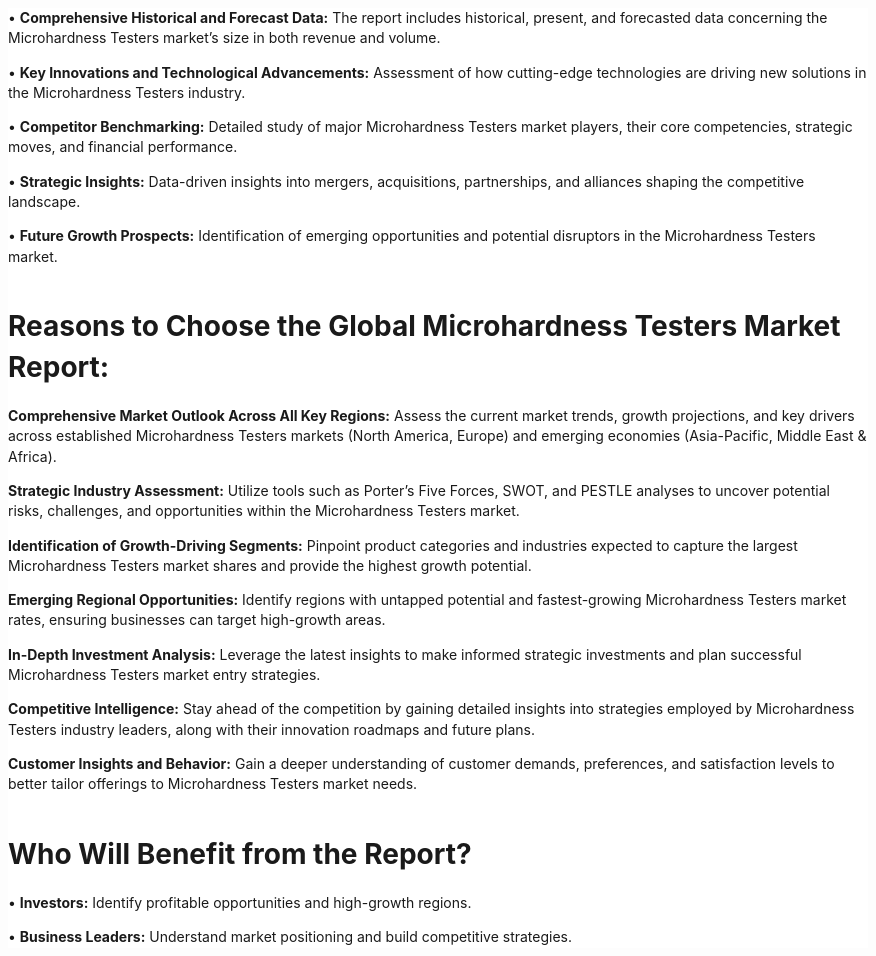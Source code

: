 • <strong>Comprehensive Historical and Forecast Data:</strong> The report includes historical, present, and forecasted data concerning the Microhardness Testers market’s size in both revenue and volume.

• <strong>Key Innovations and Technological Advancements:</strong> Assessment of how cutting-edge technologies are driving new solutions in the Microhardness Testers industry.

• <strong>Competitor Benchmarking:</strong> Detailed study of major Microhardness Testers market players, their core competencies, strategic moves, and financial performance.

• <strong>Strategic Insights:</strong> Data-driven insights into mergers, acquisitions, partnerships, and alliances shaping the competitive landscape.

• <strong>Future Growth Prospects:</strong> Identification of emerging opportunities and potential disruptors in the Microhardness Testers market.

# <strong>Reasons to Choose the Global Microhardness Testers Market Report:</strong>

<strong>Comprehensive Market Outlook Across All Key Regions:</strong>
Assess the current market trends, growth projections, and key drivers across established Microhardness Testers markets (North America, Europe) and emerging economies (Asia-Pacific, Middle East & Africa).

<strong>Strategic Industry Assessment:</strong>
Utilize tools such as Porter’s Five Forces, SWOT, and PESTLE analyses to uncover potential risks, challenges, and opportunities within the Microhardness Testers market.

<strong>Identification of Growth-Driving Segments:</strong>
Pinpoint product categories and industries expected to capture the largest Microhardness Testers market shares and provide the highest growth potential.

<strong>Emerging Regional Opportunities:</strong>
Identify regions with untapped potential and fastest-growing Microhardness Testers market rates, ensuring businesses can target high-growth areas.

<strong>In-Depth Investment Analysis:</strong>
Leverage the latest insights to make informed strategic investments and plan successful Microhardness Testers market entry strategies.

<strong>Competitive Intelligence:</strong>
Stay ahead of the competition by gaining detailed insights into strategies employed by Microhardness Testers industry leaders, along with their innovation roadmaps and future plans.

<strong>Customer Insights and Behavior:</strong>
Gain a deeper understanding of customer demands, preferences, and satisfaction levels to better tailor offerings to Microhardness Testers market needs.

# <strong>Who Will Benefit from the Report?</strong>

• <strong>Investors:</strong> Identify profitable opportunities and high-growth regions.

• <strong>Business Leaders:</strong> Understand market positioning and build competitive strategies.
